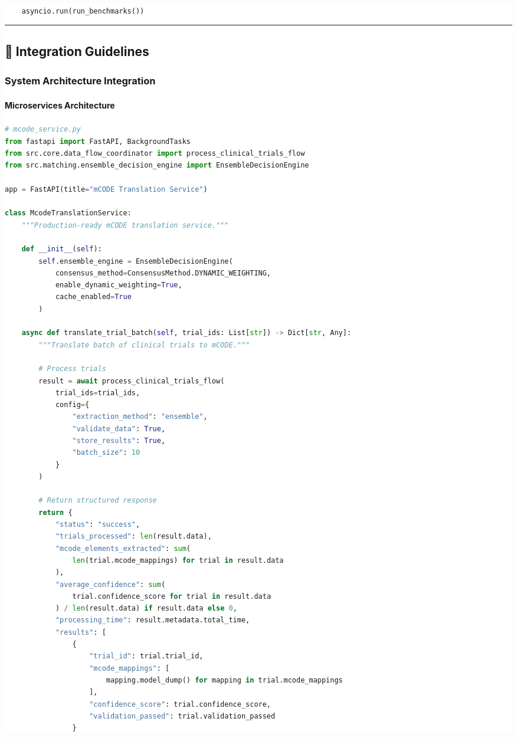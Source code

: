 ```python
    asyncio.run(run_benchmarks())
```

---

## 🔗 Integration Guidelines

### System Architecture Integration

#### Microservices Architecture

```python
# mcode_service.py
from fastapi import FastAPI, BackgroundTasks
from src.core.data_flow_coordinator import process_clinical_trials_flow
from src.matching.ensemble_decision_engine import EnsembleDecisionEngine

app = FastAPI(title="mCODE Translation Service")

class McodeTranslationService:
    """Production-ready mCODE translation service."""

    def __init__(self):
        self.ensemble_engine = EnsembleDecisionEngine(
            consensus_method=ConsensusMethod.DYNAMIC_WEIGHTING,
            enable_dynamic_weighting=True,
            cache_enabled=True
        )

    async def translate_trial_batch(self, trial_ids: List[str]) -> Dict[str, Any]:
        """Translate batch of clinical trials to mCODE."""

        # Process trials
        result = await process_clinical_trials_flow(
            trial_ids=trial_ids,
            config={
                "extraction_method": "ensemble",
                "validate_data": True,
                "store_results": True,
                "batch_size": 10
            }
        )

        # Return structured response
        return {
            "status": "success",
            "trials_processed": len(result.data),
            "mcode_elements_extracted": sum(
                len(trial.mcode_mappings) for trial in result.data
            ),
            "average_confidence": sum(
                trial.confidence_score for trial in result.data
            ) / len(result.data) if result.data else 0,
            "processing_time": result.metadata.total_time,
            "results": [
                {
                    "trial_id": trial.trial_id,
                    "mcode_mappings": [
                        mapping.model_dump() for mapping in trial.mcode_mappings
                    ],
                    "confidence_score": trial.confidence_score,
                    "validation_passed": trial.validation_passed
                }
```